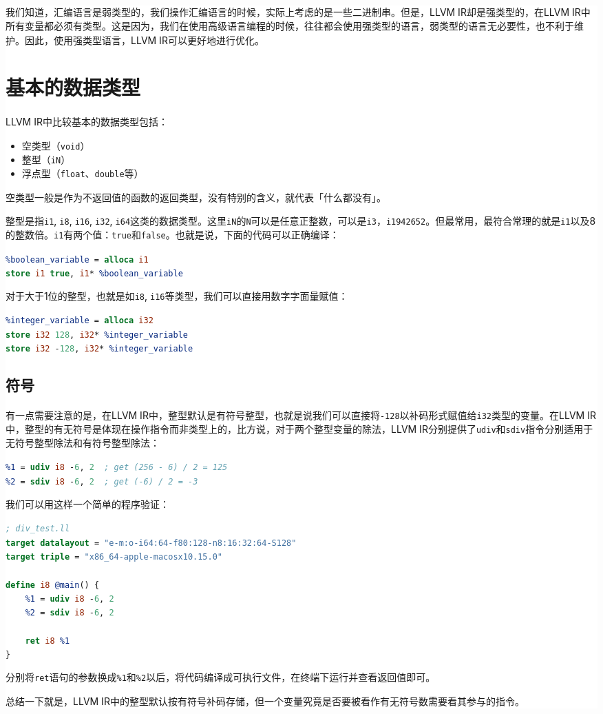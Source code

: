 我们知道，汇编语言是弱类型的，我们操作汇编语言的时候，实际上考虑的是一些二进制串。但是，LLVM IR却是强类型的，在LLVM IR中所有变量都必须有类型。这是因为，我们在使用高级语言编程的时候，往往都会使用强类型的语言，弱类型的语言无必要性，也不利于维护。因此，使用强类型语言，LLVM IR可以更好地进行优化。

# 基本的数据类型

LLVM IR中比较基本的数据类型包括：

* 空类型（`void`）
* 整型（`iN`）
* 浮点型（`float`、`double`等）

空类型一般是作为不返回值的函数的返回类型，没有特别的含义，就代表「什么都没有」。

整型是指`i1`, `i8`, `i16`, `i32`, `i64`这类的数据类型。这里`iN`的`N`可以是任意正整数，可以是`i3`，`i1942652`。但最常用，最符合常理的就是`i1`以及8的整数倍。`i1`有两个值：`true`和`false`。也就是说，下面的代码可以正确编译：

```llvm
%boolean_variable = alloca i1
store i1 true, i1* %boolean_variable
```

对于大于1位的整型，也就是如`i8`, `i16`等类型，我们可以直接用数字字面量赋值：

```llvm
%integer_variable = alloca i32
store i32 128, i32* %integer_variable
store i32 -128, i32* %integer_variable
```

## 符号

有一点需要注意的是，在LLVM IR中，整型默认是有符号整型，也就是说我们可以直接将`-128`以补码形式赋值给`i32`类型的变量。在LLVM IR中，整型的有无符号是体现在操作指令而非类型上的，比方说，对于两个整型变量的除法，LLVM IR分别提供了`udiv`和`sdiv`指令分别适用于无符号整型除法和有符号整型除法：

```llvm
%1 = udiv i8 -6, 2	; get (256 - 6) / 2 = 125
%2 = sdiv i8 -6, 2	; get (-6) / 2 = -3
```

我们可以用这样一个简单的程序验证：

```llvm
; div_test.ll
target datalayout = "e-m:o-i64:64-f80:128-n8:16:32:64-S128"
target triple = "x86_64-apple-macosx10.15.0"

define i8 @main() {
	%1 = udiv i8 -6, 2
	%2 = sdiv i8 -6, 2
	
	ret i8 %1
}
```

分别将`ret`语句的参数换成`%1`和`%2`以后，将代码编译成可执行文件，在终端下运行并查看返回值即可。

总结一下就是，LLVM IR中的整型默认按有符号补码存储，但一个变量究竟是否要被看作有无符号数需要看其参与的指令。
